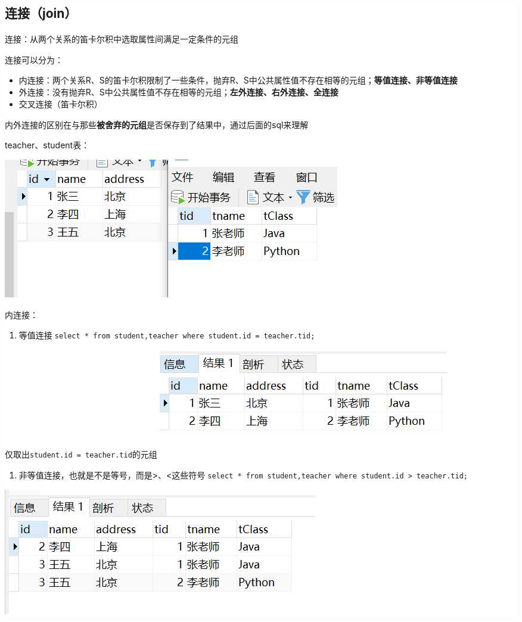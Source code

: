 ## 连接（join）

连接：从两个关系的笛卡尔积中选取属性间满足一定条件的元组

连接可以分为：

- 内连接：两个关系R、S的笛卡尔积限制了一些条件，抛弃R、S中公共属性值不存在相等的元组；**等值连接、非等值连接**
- 外连接：没有抛弃R、S中公共属性值不存在相等的元组；**左外连接、右外连接、全连接**
- 交叉连接（笛卡尔积）

内外连接的区别在与那些**被舍弃的元组**是否保存到了结果中，通过后面的sql来理解

teacher、student表：

![在这里插入图片描述](数据库理论.assets/20200607195659517.png)

内连接：

1. 等值连接
   `select * from student,teacher where student.id = teacher.tid;`

仅取出`student.id = teacher.tid`的元组
![在这里插入图片描述](数据库理论.assets/20200607195826219.png)

1. 非等值连接，也就是不是等号，而是>、<这些符号
   `select * from student,teacher where student.id > teacher.tid;`

![在这里插入图片描述](数据库理论.assets/20200607195955447.png)
